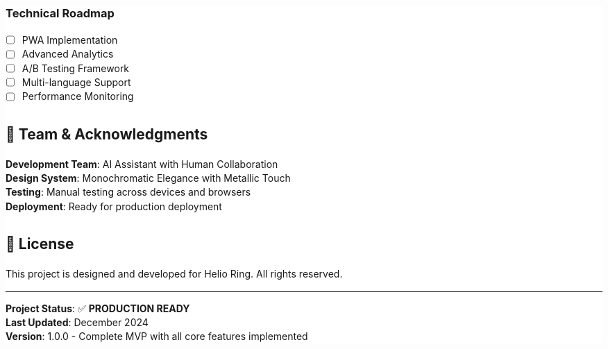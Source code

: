 ### Technical Roadmap
- [ ] PWA Implementation
- [ ] Advanced Analytics
- [ ] A/B Testing Framework
- [ ] Multi-language Support
- [ ] Performance Monitoring

## 👥 Team & Acknowledgments

**Development Team**: AI Assistant with Human Collaboration  
**Design System**: Monochromatic Elegance with Metallic Touch  
**Testing**: Manual testing across devices and browsers  
**Deployment**: Ready for production deployment  

## 📄 License

This project is designed and developed for Helio Ring. All rights reserved.

---

**Project Status**: ✅ **PRODUCTION READY**  
**Last Updated**: December 2024  
**Version**: 1.0.0 - Complete MVP with all core features implemented
